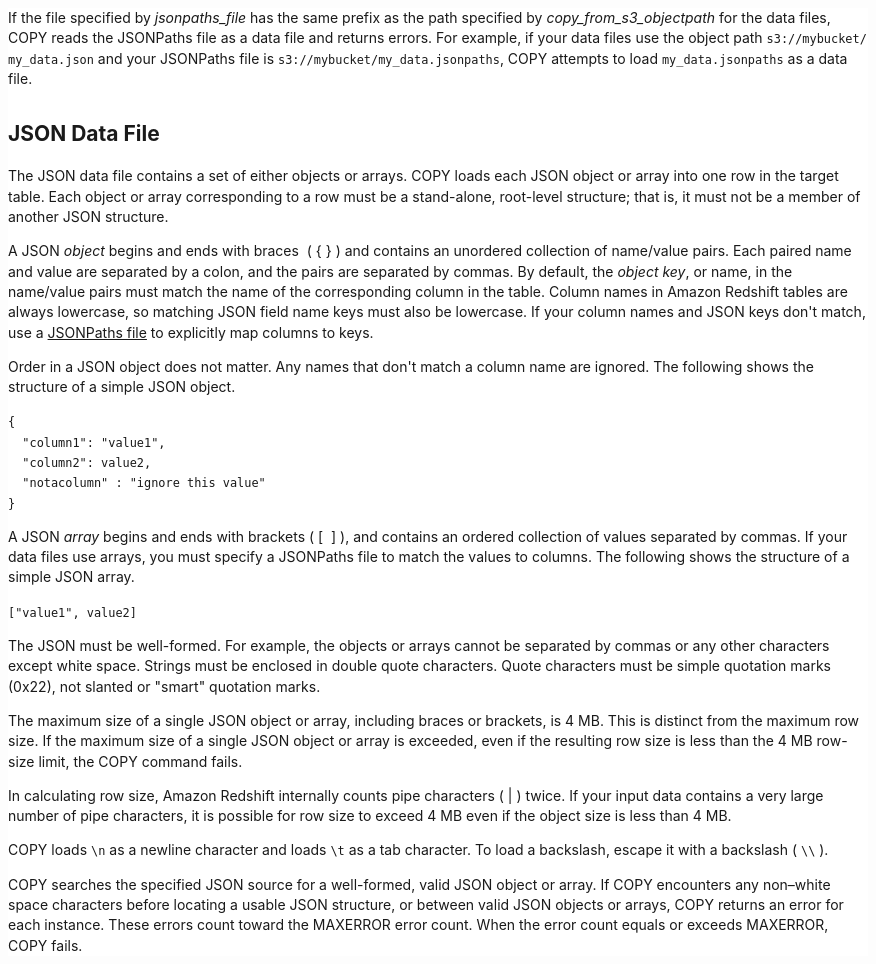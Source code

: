If the file specified by *jsonpaths\_file* has the same prefix as the path specified by *copy\_from\_s3\_objectpath* for the data files, COPY reads the JSONPaths file as a data file and returns errors\. For example, if your data files use the object path `s3://mybucket/my_data.json` and your JSONPaths file is `s3://mybucket/my_data.jsonpaths`, COPY attempts to load `my_data.jsonpaths` as a data file\.

## JSON Data File<a name="copy-json-data-file"></a>

The JSON data file contains a set of either objects or arrays\. COPY loads each JSON object or array into one row in the target table\. Each object or array corresponding to a row must be a stand\-alone, root\-level structure; that is, it must not be a member of another JSON structure\.

A JSON *object* begins and ends with braces  \( \{ \} \) and contains an unordered collection of name/value pairs\. Each paired name and value are separated by a colon, and the pairs are separated by commas\. By default, the *object key*, or name, in the name/value pairs must match the name of the corresponding column in the table\. Column names in Amazon Redshift tables are always lowercase, so matching JSON field name keys must also be lowercase\. If your column names and JSON keys don't match, use a [JSONPaths file](#copy-json-jsonpaths) to explicitly map columns to keys\. 

Order in a JSON object does not matter\. Any names that don't match a column name are ignored\. The following shows the structure of a simple JSON object\.

```
{
  "column1": "value1",
  "column2": value2,
  "notacolumn" : "ignore this value"
}
```

A JSON *array* begins and ends with brackets \( \[  \] \), and contains an ordered collection of values separated by commas\. If your data files use arrays, you must specify a JSONPaths file to match the values to columns\. The following shows the structure of a simple JSON array\. 

```
["value1", value2]
```

The JSON must be well\-formed\. For example, the objects or arrays cannot be separated by commas or any other characters except white space\. Strings must be enclosed in double quote characters\. Quote characters must be simple quotation marks \(0x22\), not slanted or "smart" quotation marks\.

The maximum size of a single JSON object or array, including braces or brackets, is 4 MB\. This is distinct from the maximum row size\. If the maximum size of a single JSON object or array is exceeded, even if the resulting row size is less than the 4 MB row\-size limit, the COPY command fails\. 

In calculating row size, Amazon Redshift internally counts pipe characters \( \| \) twice\. If your input data contains a very large number of pipe characters, it is possible for row size to exceed 4 MB even if the object size is less than 4 MB\.

COPY loads `\n` as a newline character and loads `\t` as a tab character\. To load a backslash, escape it with a backslash \( `\\` \)\.

COPY searches the specified JSON source for a well\-formed, valid JSON object or array\. If COPY encounters any non–white space characters before locating a usable JSON structure, or between valid JSON objects or arrays, COPY returns an error for each instance\. These errors count toward the MAXERROR error count\. When the error count equals or exceeds MAXERROR, COPY fails\. 
